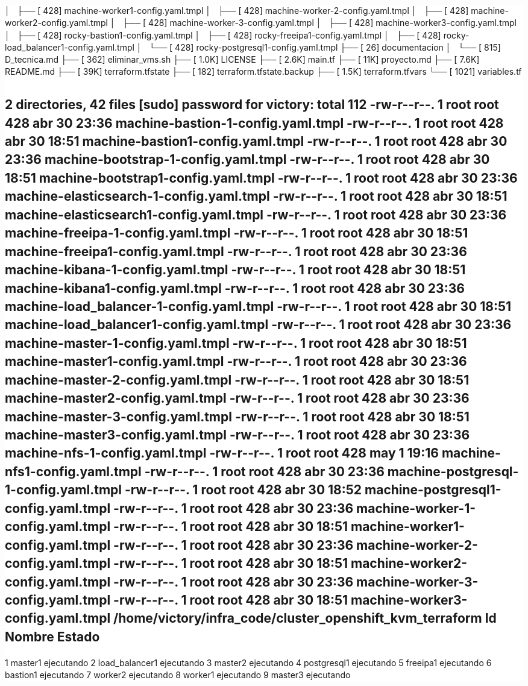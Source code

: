 │   ├── [  428]  machine-worker1-config.yaml.tmpl
│   ├── [  428]  machine-worker-2-config.yaml.tmpl
│   ├── [  428]  machine-worker2-config.yaml.tmpl
│   ├── [  428]  machine-worker-3-config.yaml.tmpl
│   ├── [  428]  machine-worker3-config.yaml.tmpl
│   ├── [  428]  rocky-bastion1-config.yaml.tmpl
│   ├── [  428]  rocky-freeipa1-config.yaml.tmpl
│   ├── [  428]  rocky-load_balancer1-config.yaml.tmpl
│   └── [  428]  rocky-postgresql1-config.yaml.tmpl
├── [   26]  documentacion
│   └── [  815]  D_tecnica.md
├── [  362]  eliminar_vms.sh
├── [ 1.0K]  LICENSE
├── [ 2.6K]  main.tf
├── [  11K]  proyecto.md
├── [ 7.6K]  README.md
├── [  39K]  terraform.tfstate
├── [  182]  terraform.tfstate.backup
├── [ 1.5K]  terraform.tfvars
└── [ 1021]  variables.tf

2 directories, 42 files
[sudo] password for victory:
total 112
-rw-r--r--. 1 root root 428 abr 30 23:36 machine-bastion-1-config.yaml.tmpl
-rw-r--r--. 1 root root 428 abr 30 18:51 machine-bastion1-config.yaml.tmpl
-rw-r--r--. 1 root root 428 abr 30 23:36 machine-bootstrap-1-config.yaml.tmpl
-rw-r--r--. 1 root root 428 abr 30 18:51 machine-bootstrap1-config.yaml.tmpl
-rw-r--r--. 1 root root 428 abr 30 23:36 machine-elasticsearch-1-config.yaml.tmpl
-rw-r--r--. 1 root root 428 abr 30 18:51 machine-elasticsearch1-config.yaml.tmpl
-rw-r--r--. 1 root root 428 abr 30 23:36 machine-freeipa-1-config.yaml.tmpl
-rw-r--r--. 1 root root 428 abr 30 18:51 machine-freeipa1-config.yaml.tmpl
-rw-r--r--. 1 root root 428 abr 30 23:36 machine-kibana-1-config.yaml.tmpl
-rw-r--r--. 1 root root 428 abr 30 18:51 machine-kibana1-config.yaml.tmpl
-rw-r--r--. 1 root root 428 abr 30 23:36 machine-load_balancer-1-config.yaml.tmpl
-rw-r--r--. 1 root root 428 abr 30 18:51 machine-load_balancer1-config.yaml.tmpl
-rw-r--r--. 1 root root 428 abr 30 23:36 machine-master-1-config.yaml.tmpl
-rw-r--r--. 1 root root 428 abr 30 18:51 machine-master1-config.yaml.tmpl
-rw-r--r--. 1 root root 428 abr 30 23:36 machine-master-2-config.yaml.tmpl
-rw-r--r--. 1 root root 428 abr 30 18:51 machine-master2-config.yaml.tmpl
-rw-r--r--. 1 root root 428 abr 30 23:36 machine-master-3-config.yaml.tmpl
-rw-r--r--. 1 root root 428 abr 30 18:51 machine-master3-config.yaml.tmpl
-rw-r--r--. 1 root root 428 abr 30 23:36 machine-nfs-1-config.yaml.tmpl
-rw-r--r--. 1 root root 428 may  1 19:16 machine-nfs1-config.yaml.tmpl
-rw-r--r--. 1 root root 428 abr 30 23:36 machine-postgresql-1-config.yaml.tmpl
-rw-r--r--. 1 root root 428 abr 30 18:52 machine-postgresql1-config.yaml.tmpl
-rw-r--r--. 1 root root 428 abr 30 23:36 machine-worker-1-config.yaml.tmpl
-rw-r--r--. 1 root root 428 abr 30 18:51 machine-worker1-config.yaml.tmpl
-rw-r--r--. 1 root root 428 abr 30 23:36 machine-worker-2-config.yaml.tmpl
-rw-r--r--. 1 root root 428 abr 30 18:51 machine-worker2-config.yaml.tmpl
-rw-r--r--. 1 root root 428 abr 30 23:36 machine-worker-3-config.yaml.tmpl
-rw-r--r--. 1 root root 428 abr 30 18:51 machine-worker3-config.yaml.tmpl
/home/victory/infra_code/cluster_openshift_kvm_terraform
 Id   Nombre           Estado
-----------------------------------
 1    master1          ejecutando
 2    load_balancer1   ejecutando
 3    master2          ejecutando
 4    postgresql1      ejecutando
 5    freeipa1         ejecutando
 6    bastion1         ejecutando
 7    worker2          ejecutando
 8    worker1          ejecutando
 9    master3          ejecutando